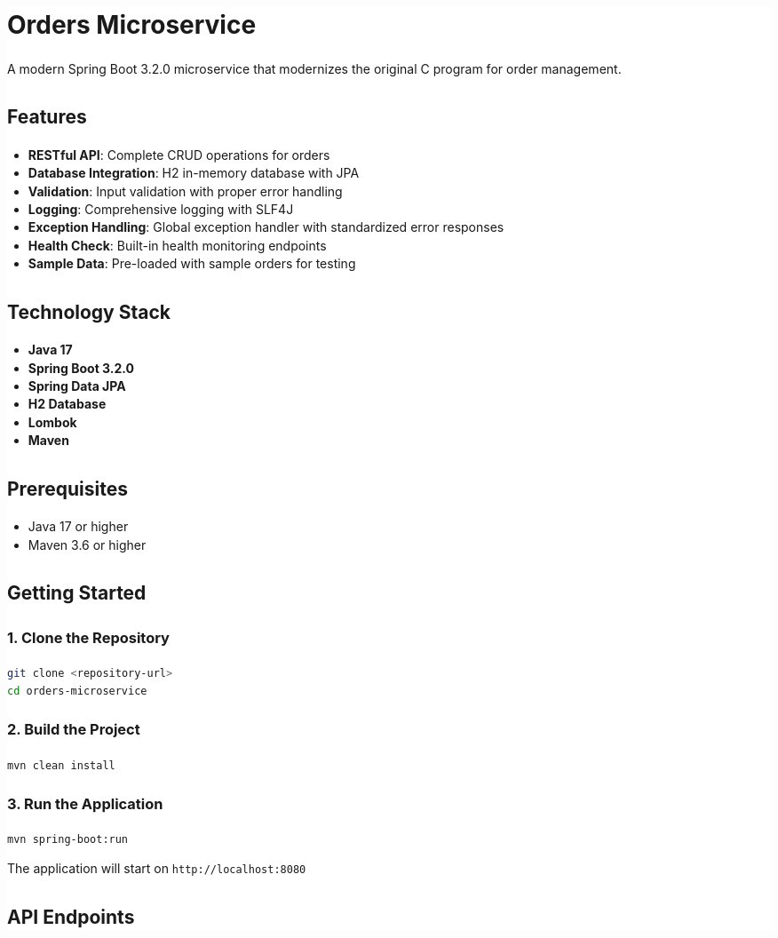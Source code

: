 # Orders Microservice

A modern Spring Boot 3.2.0 microservice that modernizes the original C program for order management.

## Features

- **RESTful API**: Complete CRUD operations for orders
- **Database Integration**: H2 in-memory database with JPA
- **Validation**: Input validation with proper error handling
- **Logging**: Comprehensive logging with SLF4J
- **Exception Handling**: Global exception handler with standardized error responses
- **Health Check**: Built-in health monitoring endpoints
- **Sample Data**: Pre-loaded with sample orders for testing

## Technology Stack

- **Java 17**
- **Spring Boot 3.2.0**
- **Spring Data JPA**
- **H2 Database**
- **Lombok**
- **Maven**

## Prerequisites

- Java 17 or higher
- Maven 3.6 or higher

## Getting Started

### 1. Clone the Repository
```bash
git clone <repository-url>
cd orders-microservice
```

### 2. Build the Project
```bash
mvn clean install
```

### 3. Run the Application
```bash
mvn spring-boot:run
```

The application will start on `http://localhost:8080`

## API Endpoints
